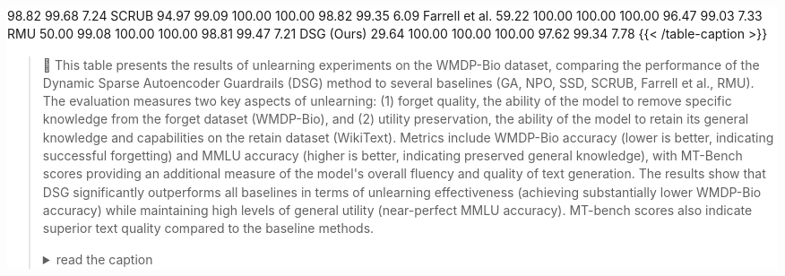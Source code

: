 <td class="ltx_td ltx_align_center" id="S4.T1.4.8.3.6">98.82</td>
<td class="ltx_td ltx_align_center" id="S4.T1.4.8.3.7">99.68</td>
<td class="ltx_td ltx_align_center" id="S4.T1.4.8.3.8">7.24</td>
</tr>
<tr class="ltx_tr" id="S4.T1.4.9.4">
<th class="ltx_td ltx_align_left ltx_th ltx_th_row" id="S4.T1.4.9.4.1">SCRUB</th>
<td class="ltx_td ltx_align_center" id="S4.T1.4.9.4.2">94.97</td>
<td class="ltx_td ltx_align_center" id="S4.T1.4.9.4.3">99.09</td>
<td class="ltx_td ltx_align_center" id="S4.T1.4.9.4.4">100.00</td>
<td class="ltx_td ltx_align_center" id="S4.T1.4.9.4.5">100.00</td>
<td class="ltx_td ltx_align_center" id="S4.T1.4.9.4.6">98.82</td>
<td class="ltx_td ltx_align_center" id="S4.T1.4.9.4.7">99.35</td>
<td class="ltx_td ltx_align_center" id="S4.T1.4.9.4.8">6.09</td>
</tr>
<tr class="ltx_tr" id="S4.T1.4.10.5">
<th class="ltx_td ltx_align_left ltx_th ltx_th_row" id="S4.T1.4.10.5.1">Farrell et al.</th>
<td class="ltx_td ltx_align_center" id="S4.T1.4.10.5.2">59.22</td>
<td class="ltx_td ltx_align_center" id="S4.T1.4.10.5.3">100.00</td>
<td class="ltx_td ltx_align_center" id="S4.T1.4.10.5.4">100.00</td>
<td class="ltx_td ltx_align_center" id="S4.T1.4.10.5.5">100.00</td>
<td class="ltx_td ltx_align_center" id="S4.T1.4.10.5.6">96.47</td>
<td class="ltx_td ltx_align_center" id="S4.T1.4.10.5.7">99.03</td>
<td class="ltx_td ltx_align_center" id="S4.T1.4.10.5.8">7.33</td>
</tr>
<tr class="ltx_tr" id="S4.T1.4.11.6">
<th class="ltx_td ltx_align_left ltx_th ltx_th_row" id="S4.T1.4.11.6.1">RMU</th>
<td class="ltx_td ltx_align_center" id="S4.T1.4.11.6.2">50.00</td>
<td class="ltx_td ltx_align_center" id="S4.T1.4.11.6.3">99.08</td>
<td class="ltx_td ltx_align_center" id="S4.T1.4.11.6.4">100.00</td>
<td class="ltx_td ltx_align_center" id="S4.T1.4.11.6.5">100.00</td>
<td class="ltx_td ltx_align_center" id="S4.T1.4.11.6.6">98.81</td>
<td class="ltx_td ltx_align_center" id="S4.T1.4.11.6.7">99.47</td>
<td class="ltx_td ltx_align_center" id="S4.T1.4.11.6.8">7.21</td>
</tr>
<tr class="ltx_tr" id="S4.T1.4.12.7">
<th class="ltx_td ltx_align_left ltx_th ltx_th_row ltx_border_bb ltx_border_t" id="S4.T1.4.12.7.1"><span class="ltx_text ltx_font_bold" id="S4.T1.4.12.7.1.1">DSG (Ours)</span></th>
<td class="ltx_td ltx_align_center ltx_border_bb ltx_border_t" id="S4.T1.4.12.7.2"><span class="ltx_text ltx_font_bold" id="S4.T1.4.12.7.2.1">29.64</span></td>
<td class="ltx_td ltx_align_center ltx_border_bb ltx_border_t" id="S4.T1.4.12.7.3">100.00</td>
<td class="ltx_td ltx_align_center ltx_border_bb ltx_border_t" id="S4.T1.4.12.7.4">100.00</td>
<td class="ltx_td ltx_align_center ltx_border_bb ltx_border_t" id="S4.T1.4.12.7.5">100.00</td>
<td class="ltx_td ltx_align_center ltx_border_bb ltx_border_t" id="S4.T1.4.12.7.6">97.62</td>
<td class="ltx_td ltx_align_center ltx_border_bb ltx_border_t" id="S4.T1.4.12.7.7">99.34</td>
<td class="ltx_td ltx_align_center ltx_border_bb ltx_border_t" id="S4.T1.4.12.7.8"><span class="ltx_text ltx_font_bold" id="S4.T1.4.12.7.8.1">7.78</span></td>
</tr>
</tbody>
</table>{{< /table-caption >}}

> 🔼 This table presents the results of unlearning experiments on the WMDP-Bio dataset, comparing the performance of the Dynamic Sparse Autoencoder Guardrails (DSG) method to several baselines (GA, NPO, SSD, SCRUB, Farrell et al., RMU). The evaluation measures two key aspects of unlearning: (1) forget quality, the ability of the model to remove specific knowledge from the forget dataset (WMDP-Bio), and (2) utility preservation, the ability of the model to retain its general knowledge and capabilities on the retain dataset (WikiText).  Metrics include WMDP-Bio accuracy (lower is better, indicating successful forgetting) and MMLU accuracy (higher is better, indicating preserved general knowledge), with MT-Bench scores providing an additional measure of the model's overall fluency and quality of text generation. The results show that DSG significantly outperforms all baselines in terms of unlearning effectiveness (achieving substantially lower WMDP-Bio accuracy) while maintaining high levels of general utility (near-perfect MMLU accuracy). MT-bench scores also indicate superior text quality compared to the baseline methods.
> <details><summary>read the caption</summary></details>
